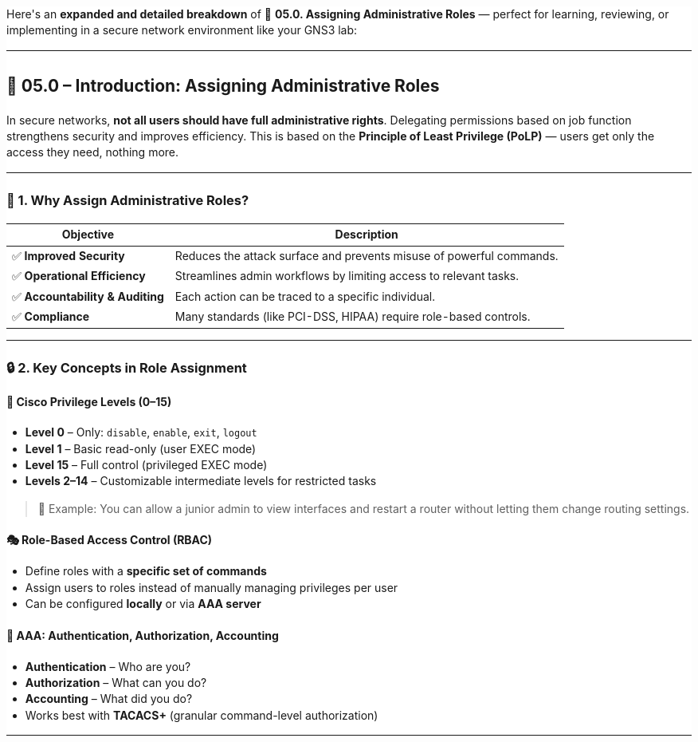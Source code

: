 Here's an **expanded and detailed breakdown** of 🔑 **05.0. Assigning Administrative Roles** — perfect for learning, reviewing, or implementing in a secure network environment like your GNS3 lab:

---

## 🔑 **05.0 – Introduction: Assigning Administrative Roles**

In secure networks, **not all users should have full administrative rights**. Delegating permissions based on job function strengthens security and improves efficiency. This is based on the **Principle of Least Privilege (PoLP)** — users get only the access they need, nothing more.

---

### 🌟 1. **Why Assign Administrative Roles?**

| Objective | Description |
|----------|-------------|
| ✅ **Improved Security** | Reduces the attack surface and prevents misuse of powerful commands. |
| ✅ **Operational Efficiency** | Streamlines admin workflows by limiting access to relevant tasks. |
| ✅ **Accountability & Auditing** | Each action can be traced to a specific individual. |
| ✅ **Compliance** | Many standards (like PCI-DSS, HIPAA) require role-based controls.

---

### 🔒 2. **Key Concepts in Role Assignment**

#### 🔧 **Cisco Privilege Levels (0–15)**

- **Level 0** – Only: `disable`, `enable`, `exit`, `logout`
- **Level 1** – Basic read-only (user EXEC mode)
- **Level 15** – Full control (privileged EXEC mode)
- **Levels 2–14** – Customizable intermediate levels for restricted tasks

> 🧠 Example:
> You can allow a junior admin to view interfaces and restart a router without letting them change routing settings.

#### 🎭 **Role-Based Access Control (RBAC)**

- Define roles with a **specific set of commands**
- Assign users to roles instead of manually managing privileges per user
- Can be configured **locally** or via **AAA server**

#### 🔐 **AAA: Authentication, Authorization, Accounting**

- **Authentication** – Who are you?
- **Authorization** – What can you do?
- **Accounting** – What did you do?
- Works best with **TACACS+** (granular command-level authorization)

---